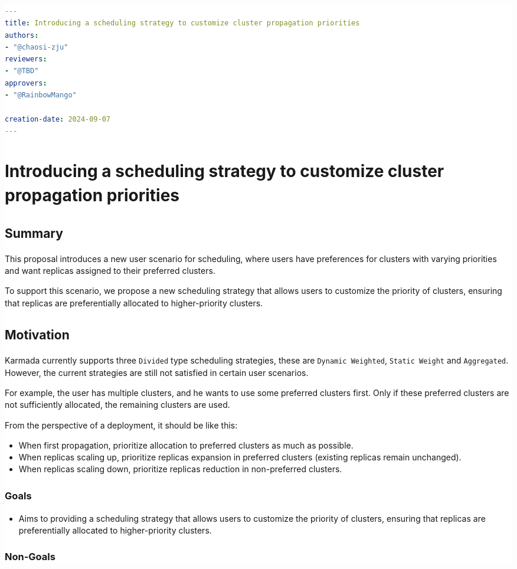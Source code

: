 ```yaml
---
title: Introducing a scheduling strategy to customize cluster propagation priorities
authors:
- "@chaosi-zju"
reviewers:
- "@TBD"
approvers:
- "@RainbowMango"

creation-date: 2024-09-07
---
```


# Introducing a scheduling strategy to customize cluster propagation priorities

## Summary

This proposal introduces a new user scenario for scheduling, where users have preferences for clusters with
varying priorities and want replicas assigned to their preferred clusters.

To support this scenario, we propose a new scheduling strategy that allows users to customize the priority of clusters,
ensuring that replicas are preferentially allocated to higher-priority clusters.

## Motivation

Karmada currently supports three `Divided` type scheduling strategies, 
these are `Dynamic Weighted`, `Static Weight` and `Aggregated`.
However, the current strategies are still not satisfied in certain user scenarios.



For example, the user has multiple clusters, and he wants to use some preferred clusters first.
Only if these preferred clusters are not sufficiently allocated, the remaining clusters are used.

From the perspective of a deployment, it should be like this:
* When first propagation, prioritize allocation to preferred clusters as much as possible.
* When replicas scaling up, prioritize replicas expansion in preferred clusters (existing replicas remain unchanged).
* When replicas scaling down, prioritize replicas reduction in non-preferred clusters.

### Goals



* Aims to providing a scheduling strategy that allows users to customize the priority of clusters, 
  ensuring that replicas are preferentially allocated to higher-priority clusters.

### Non-Goals

